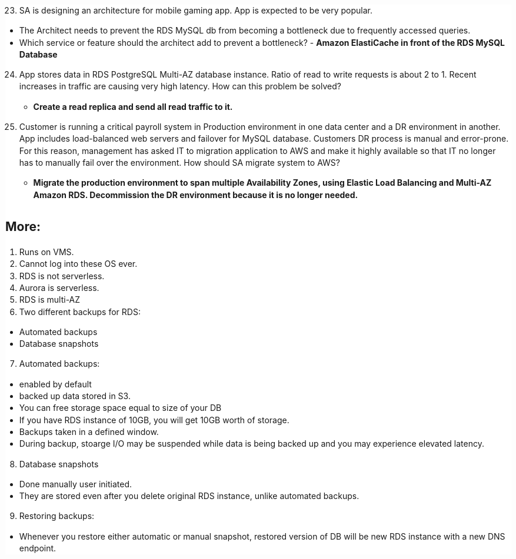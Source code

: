 23. SA is designing an architecture for mobile gaming app. App is expected to be very popular. 
 - The Architect needs to prevent the RDS MySQL db from becoming a bottleneck due to frequently accessed queries.
 - Which service or feature should the architect add to prevent a bottleneck?
       - **Amazon ElastiCache in front of the RDS MySQL Database**

24. App stores data in RDS PostgreSQL Multi-AZ database instance. Ratio of read to write requests is about 2 to 1. Recent increases in traffic are causing very high latency. How can this problem be solved?
       - **Create a read replica and send all read traffic to it.**

25. Customer is running a critical payroll system in Production environment in one data center and a DR environment in another. App includes load-balanced web servers and failover for MySQL database. Customers DR process is manual and error-prone. For this reason, management has asked IT to migration application to AWS and make it highly available so that IT no longer has to manually fail over the environment. How should SA migrate system to AWS?
       - **Migrate the production environment to span multiple Availability Zones, using Elastic Load Balancing and Multi-AZ Amazon RDS. Decommission the DR environment because it is no longer needed.**

## More:

1. Runs on VMS.
2. Cannot log into these OS ever.
3. RDS is not serverless.
4. Aurora is serverless.
5. RDS is multi-AZ
6. Two different backups for RDS:
 - Automated backups
 - Database snapshots
7. Automated backups:
 - enabled by default
 - backed up data stored in S3.
 - You can free storage space equal to size of your DB
 - If you have RDS instance of 10GB, you will get 10GB worth of storage.
 - Backups taken in a defined window.
 - During backup, stoarge I/O may be suspended while data is being backed up and you may experience elevated latency.
8. Database snapshots
 - Done manually user initiated.
 - They are stored even after you delete original RDS instance, unlike automated backups.
9. Restoring backups:
 - Whenever you restore either automatic or manual snapshot, restored version of DB will be new RDS instance with a new DNS endpoint.

 